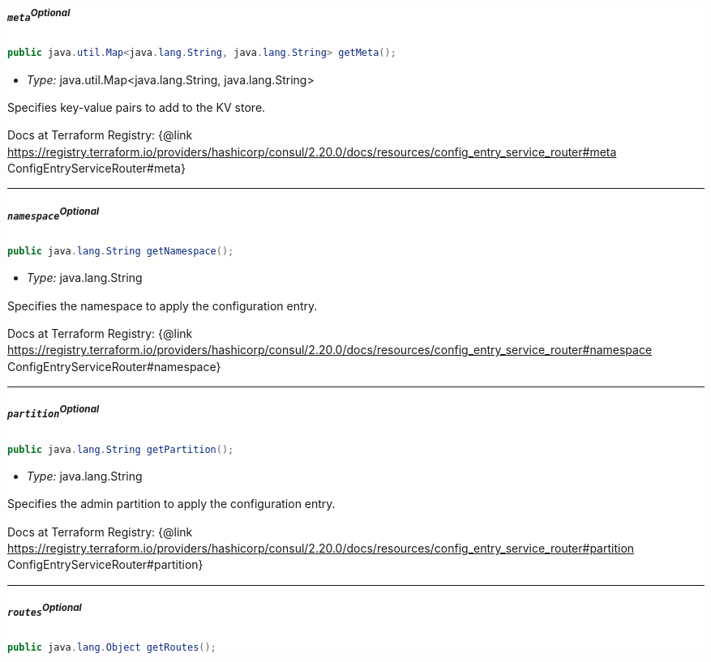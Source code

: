 
##### `meta`<sup>Optional</sup> <a name="meta" id="@cdktf/provider-consul.configEntryServiceRouter.ConfigEntryServiceRouterConfig.property.meta"></a>

```java
public java.util.Map<java.lang.String, java.lang.String> getMeta();
```

- *Type:* java.util.Map<java.lang.String, java.lang.String>

Specifies key-value pairs to add to the KV store.

Docs at Terraform Registry: {@link https://registry.terraform.io/providers/hashicorp/consul/2.20.0/docs/resources/config_entry_service_router#meta ConfigEntryServiceRouter#meta}

---

##### `namespace`<sup>Optional</sup> <a name="namespace" id="@cdktf/provider-consul.configEntryServiceRouter.ConfigEntryServiceRouterConfig.property.namespace"></a>

```java
public java.lang.String getNamespace();
```

- *Type:* java.lang.String

Specifies the namespace to apply the configuration entry.

Docs at Terraform Registry: {@link https://registry.terraform.io/providers/hashicorp/consul/2.20.0/docs/resources/config_entry_service_router#namespace ConfigEntryServiceRouter#namespace}

---

##### `partition`<sup>Optional</sup> <a name="partition" id="@cdktf/provider-consul.configEntryServiceRouter.ConfigEntryServiceRouterConfig.property.partition"></a>

```java
public java.lang.String getPartition();
```

- *Type:* java.lang.String

Specifies the admin partition to apply the configuration entry.

Docs at Terraform Registry: {@link https://registry.terraform.io/providers/hashicorp/consul/2.20.0/docs/resources/config_entry_service_router#partition ConfigEntryServiceRouter#partition}

---

##### `routes`<sup>Optional</sup> <a name="routes" id="@cdktf/provider-consul.configEntryServiceRouter.ConfigEntryServiceRouterConfig.property.routes"></a>

```java
public java.lang.Object getRoutes();
```
